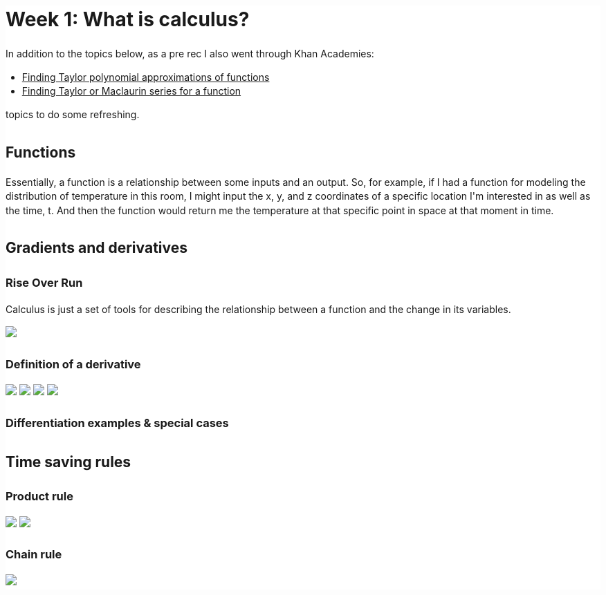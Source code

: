 <h1>Week 1: What is calculus?</h1>



In addition to the topics below, as a pre rec I also went through Khan Academies:
- [Finding Taylor polynomial approximations of functions](https://www.khanacademy.org/math/ap-calculus-bc/bc-series-new/bc-10-11/v/maclaurin-and-taylor-series-intuition)
- [Finding Taylor or Maclaurin series for a function](https://www.khanacademy.org/math/ap-calculus-bc/bc-series-new/bc-10-14/v/function-as-a-geometric-series)

topics to do some refreshing.


<h2>Functions</h2>

Essentially, a function is a relationship between some inputs and an output. So, for example, if I had a function for modeling the distribution of temperature in this room, I might input the x, y, and z coordinates of a specific location I'm interested in as well as the time, t. And then the function would return me the temperature at that specific point in space at that moment in time.


<h2>Gradients and derivatives</h2>


<h3>Rise Over Run</h3>

Calculus is just a set of tools for describing the relationship between a function and the change in its variables.

<img src="../2. Multivariate Calculus/images/rise_over_run.png">

<h3>Definition of a derivative</h3>

<img src="../2. Multivariate Calculus/images/derivative_def.png">

<img src="../2. Multivariate Calculus/images/derivative_equation.png">

<img src="../2. Multivariate Calculus/images/sum_rule.png">

<img src="../2. Multivariate Calculus/images/power_rule.png">

<h3>Differentiation examples & special cases</h3>




<h2>Time saving rules</h2>


<h3>Product rule</h3>

<img src="../2. Multivariate Calculus/images/product_rule.png">

<img src="../2. Multivariate Calculus/images/quotient_rule.jpg">

<h3>Chain rule</h3>

<img src="../2. Multivariate Calculus/images/chain_rule.png">

